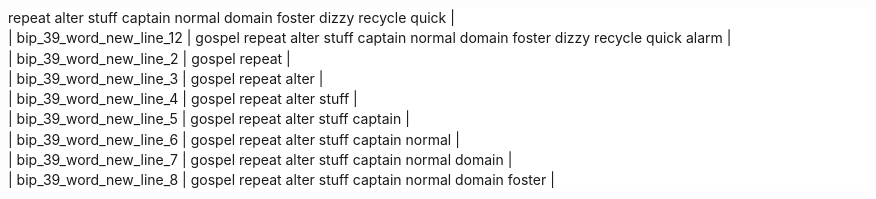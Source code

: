 repeat
alter
stuff
captain
normal
domain
foster
dizzy
recycle
quick |  
| bip_39_word_new_line_12 | gospel
repeat
alter
stuff
captain
normal
domain
foster
dizzy
recycle
quick
alarm |  
| bip_39_word_new_line_2 | gospel
repeat |  
| bip_39_word_new_line_3 | gospel
repeat
alter |  
| bip_39_word_new_line_4 | gospel
repeat
alter
stuff |  
| bip_39_word_new_line_5 | gospel
repeat
alter
stuff
captain |  
| bip_39_word_new_line_6 | gospel
repeat
alter
stuff
captain
normal |  
| bip_39_word_new_line_7 | gospel
repeat
alter
stuff
captain
normal
domain |  
| bip_39_word_new_line_8 | gospel
repeat
alter
stuff
captain
normal
domain
foster |  